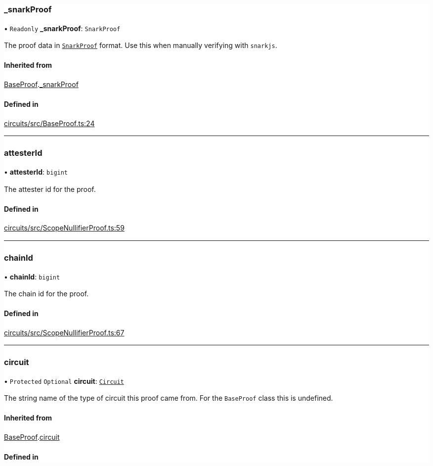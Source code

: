 ### \_snarkProof

• `Readonly` **\_snarkProof**: `SnarkProof`

The proof data in [`SnarkProof`](https://developer.unirep.io/docs/utils-api/interfaces/SnarkProof.md) format. Use this when manually verifying with `snarkjs`.

#### Inherited from

[BaseProof](src.BaseProof.md).[_snarkProof](src.BaseProof.md#_snarkproof)

#### Defined in

[circuits/src/BaseProof.ts:24](https://github.com/Unirep/Unirep/blob/3b8a4270/packages/circuits/src/BaseProof.ts#L24)

___

### attesterId

• **attesterId**: `bigint`

The attester id for the proof.

#### Defined in

[circuits/src/ScopeNullifierProof.ts:59](https://github.com/Unirep/Unirep/blob/3b8a4270/packages/circuits/src/ScopeNullifierProof.ts#L59)

___

### chainId

• **chainId**: `bigint`

The chain id for the proof.

#### Defined in

[circuits/src/ScopeNullifierProof.ts:67](https://github.com/Unirep/Unirep/blob/3b8a4270/packages/circuits/src/ScopeNullifierProof.ts#L67)

___

### circuit

• `Protected` `Optional` **circuit**: [`Circuit`](../enums/src.Circuit.md)

The string name of the type of circuit this proof came from. For the `BaseProof` class this is undefined.

#### Inherited from

[BaseProof](src.BaseProof.md).[circuit](src.BaseProof.md#circuit)

#### Defined in
